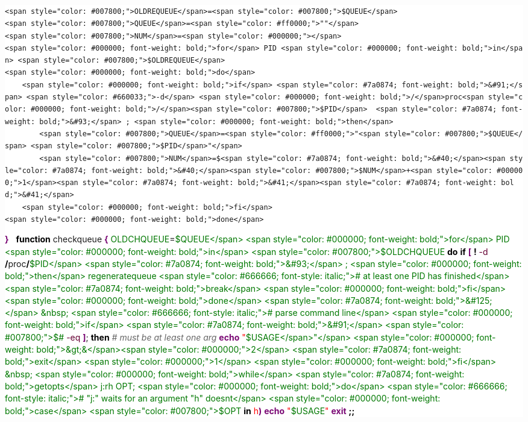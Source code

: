 	<span style="color: #007800;">OLDREQUEUE</span>=<span style="color: #007800;">$QUEUE</span>
	<span style="color: #007800;">QUEUE</span>=<span style="color: #ff0000;">""</span>
	<span style="color: #007800;">NUM</span>=<span style="color: #000000;"></span>
	<span style="color: #000000; font-weight: bold;">for</span> PID <span style="color: #000000; font-weight: bold;">in</span> <span style="color: #007800;">$OLDREQUEUE</span>
	<span style="color: #000000; font-weight: bold;">do</span>
		<span style="color: #000000; font-weight: bold;">if</span> <span style="color: #7a0874; font-weight: bold;">&#91;</span> <span style="color: #660033;">-d</span> <span style="color: #000000; font-weight: bold;">/</span>proc<span style="color: #000000; font-weight: bold;">/</span><span style="color: #007800;">$PID</span>  <span style="color: #7a0874; font-weight: bold;">&#93;</span> ; <span style="color: #000000; font-weight: bold;">then</span>
			<span style="color: #007800;">QUEUE</span>=<span style="color: #ff0000;">"<span style="color: #007800;">$QUEUE</span> <span style="color: #007800;">$PID</span>"</span>
			<span style="color: #007800;">NUM</span>=$<span style="color: #7a0874; font-weight: bold;">&#40;</span><span style="color: #7a0874; font-weight: bold;">&#40;</span><span style="color: #007800;">$NUM</span>+<span style="color: #000000;">1</span><span style="color: #7a0874; font-weight: bold;">&#41;</span><span style="color: #7a0874; font-weight: bold;">&#41;</span>
		<span style="color: #000000; font-weight: bold;">fi</span>
	<span style="color: #000000; font-weight: bold;">done</span>
<span style="color: #7a0874; font-weight: bold;">&#125;</span>
&nbsp;
<span style="color: #000000; font-weight: bold;">function</span> checkqueue <span style="color: #7a0874; font-weight: bold;">&#123;</span>
	<span style="color: #007800;">OLDCHQUEUE</span>=<span style="color: #007800;">$QUEUE</span>
	<span style="color: #000000; font-weight: bold;">for</span> PID <span style="color: #000000; font-weight: bold;">in</span> <span style="color: #007800;">$OLDCHQUEUE</span>
	<span style="color: #000000; font-weight: bold;">do</span>
		<span style="color: #000000; font-weight: bold;">if</span> <span style="color: #7a0874; font-weight: bold;">&#91;</span> <span style="color: #000000; font-weight: bold;">!</span> <span style="color: #660033;">-d</span> <span style="color: #000000; font-weight: bold;">/</span>proc<span style="color: #000000; font-weight: bold;">/</span><span style="color: #007800;">$PID</span> <span style="color: #7a0874; font-weight: bold;">&#93;</span> ; <span style="color: #000000; font-weight: bold;">then</span>
			regeneratequeue <span style="color: #666666; font-style: italic;"># at least one PID has finished</span>
			<span style="color: #7a0874; font-weight: bold;">break</span>
		<span style="color: #000000; font-weight: bold;">fi</span>
	<span style="color: #000000; font-weight: bold;">done</span>
<span style="color: #7a0874; font-weight: bold;">&#125;</span>
&nbsp;
<span style="color: #666666; font-style: italic;"># parse command line</span>
<span style="color: #000000; font-weight: bold;">if</span> <span style="color: #7a0874; font-weight: bold;">&#91;</span> <span style="color: #007800;">$#</span> <span style="color: #660033;">-eq</span> <span style="color: #000000;"></span> <span style="color: #7a0874; font-weight: bold;">&#93;</span>; <span style="color: #000000; font-weight: bold;">then</span> <span style="color: #666666; font-style: italic;">#  must be at least one arg</span>
	<span style="color: #7a0874; font-weight: bold;">echo</span> <span style="color: #ff0000;">"<span style="color: #007800;">$USAGE</span>"</span> <span style="color: #000000; font-weight: bold;">&gt;&</span><span style="color: #000000;">2</span>
	<span style="color: #7a0874; font-weight: bold;">exit</span> <span style="color: #000000;">1</span>
<span style="color: #000000; font-weight: bold;">fi</span>
&nbsp;
<span style="color: #000000; font-weight: bold;">while</span> <span style="color: #7a0874; font-weight: bold;">getopts</span> j:rh OPT; <span style="color: #000000; font-weight: bold;">do</span> <span style="color: #666666; font-style: italic;"># "j:" waits for an argument "h" doesnt</span>
    <span style="color: #000000; font-weight: bold;">case</span> <span style="color: #007800;">$OPT</span> <span style="color: #000000; font-weight: bold;">in</span>
	h<span style="color: #7a0874; font-weight: bold;">&#41;</span>	<span style="color: #7a0874; font-weight: bold;">echo</span> <span style="color: #ff0000;">"<span style="color: #007800;">$USAGE</span>"</span>
		<span style="color: #7a0874; font-weight: bold;">exit</span> <span style="color: #000000;"></span> <span style="color: #000000; font-weight: bold;">;;</span>